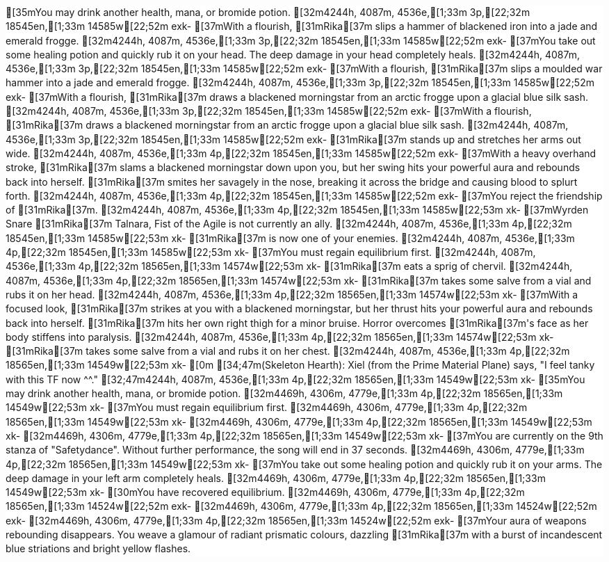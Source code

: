 [35mYou may drink another health, mana, or bromide potion.
[32m4244h, 4087m, 4536e,[1;33m 3p,[22;32m 18545en,[1;33m 14585w[22;52m exk-
[37mWith a flourish, [31mRika[37m slips a hammer of blackened iron into a jade and emerald frogge.
[32m4244h, 4087m, 4536e,[1;33m 3p,[22;32m 18545en,[1;33m 14585w[22;52m exk-
[37mYou take out some healing potion and quickly rub it on your head.
The deep damage in your head completely heals.
[32m4244h, 4087m, 4536e,[1;33m 3p,[22;32m 18545en,[1;33m 14585w[22;52m exk-
[37mWith a flourish, [31mRika[37m slips a moulded war hammer into a jade and emerald frogge.
[32m4244h, 4087m, 4536e,[1;33m 3p,[22;32m 18545en,[1;33m 14585w[22;52m exk-
[37mWith a flourish, [31mRika[37m draws a blackened morningstar from an arctic frogge upon a glacial blue silk sash.
[32m4244h, 4087m, 4536e,[1;33m 3p,[22;32m 18545en,[1;33m 14585w[22;52m exk-
[37mWith a flourish, [31mRika[37m draws a blackened morningstar from an arctic frogge upon a glacial blue silk sash.
[32m4244h, 4087m, 4536e,[1;33m 3p,[22;32m 18545en,[1;33m 14585w[22;52m exk-
[31mRika[37m stands up and stretches her arms out wide.
[32m4244h, 4087m, 4536e,[1;33m 4p,[22;32m 18545en,[1;33m 14585w[22;52m exk-
[37mWith a heavy overhand stroke, [31mRika[37m slams a blackened morningstar down upon you, but her swing hits your powerful aura and rebounds back into herself. [31mRika[37m smites her savagely in the nose, breaking it across the bridge and causing blood to splurt forth.
[32m4244h, 4087m, 4536e,[1;33m 4p,[22;32m 18545en,[1;33m 14585w[22;52m exk-
[37mYou reject the friendship of [31mRika[37m.
[32m4244h, 4087m, 4536e,[1;33m 4p,[22;32m 18545en,[1;33m 14585w[22;53m xk-
[37mWyrden Snare [31mRika[37m Talnara, Fist of the Agile is not currently an ally.
[32m4244h, 4087m, 4536e,[1;33m 4p,[22;32m 18545en,[1;33m 14585w[22;53m xk-
[31mRika[37m is now one of your enemies.
[32m4244h, 4087m, 4536e,[1;33m 4p,[22;32m 18545en,[1;33m 14585w[22;53m xk-
[37mYou must regain equilibrium first.
[32m4244h, 4087m, 4536e,[1;33m 4p,[22;32m 18565en,[1;33m 14574w[22;53m xk-
[31mRika[37m eats a sprig of chervil.
[32m4244h, 4087m, 4536e,[1;33m 4p,[22;32m 18565en,[1;33m 14574w[22;53m xk-
[31mRika[37m takes some salve from a vial and rubs it on her head.
[32m4244h, 4087m, 4536e,[1;33m 4p,[22;32m 18565en,[1;33m 14574w[22;53m xk-
[37mWith a focused look, [31mRika[37m strikes at you with a blackened morningstar, but her thrust hits your powerful aura and rebounds back into herself. [31mRika[37m hits her own right thigh for a minor bruise.
Horror overcomes [31mRika[37m's face as her body stiffens into paralysis.
[32m4244h, 4087m, 4536e,[1;33m 4p,[22;32m 18565en,[1;33m 14574w[22;53m xk-
[31mRika[37m takes some salve from a vial and rubs it on her chest.
[32m4244h, 4087m, 4536e,[1;33m 4p,[22;32m 18565en,[1;33m 14549w[22;53m xk-
[0m
[34;47m(Skeleton Hearth): Xiel (from the Prime Material Plane) says, "I feel tanky with this TF now ^^."
[32;47m4244h, 4087m, 4536e,[1;33m 4p,[22;32m 18565en,[1;33m 14549w[22;53m xk-
[35mYou may drink another health, mana, or bromide potion.
[32m4469h, 4306m, 4779e,[1;33m 4p,[22;32m 18565en,[1;33m 14549w[22;53m xk-
[37mYou must regain equilibrium first.
[32m4469h, 4306m, 4779e,[1;33m 4p,[22;32m 18565en,[1;33m 14549w[22;53m xk-
[32m4469h, 4306m, 4779e,[1;33m 4p,[22;32m 18565en,[1;33m 14549w[22;53m xk-
[32m4469h, 4306m, 4779e,[1;33m 4p,[22;32m 18565en,[1;33m 14549w[22;53m xk-
[37mYou are currently on the 9th stanza of "Safetydance".
Without further performance, the song will end in 37 seconds.
[32m4469h, 4306m, 4779e,[1;33m 4p,[22;32m 18565en,[1;33m 14549w[22;53m xk-
[37mYou take out some healing potion and quickly rub it on your arms.
The deep damage in your left arm completely heals.
[32m4469h, 4306m, 4779e,[1;33m 4p,[22;32m 18565en,[1;33m 14549w[22;53m xk-
[30mYou have recovered equilibrium.
[32m4469h, 4306m, 4779e,[1;33m 4p,[22;32m 18565en,[1;33m 14524w[22;52m exk-
[32m4469h, 4306m, 4779e,[1;33m 4p,[22;32m 18565en,[1;33m 14524w[22;52m exk-
[32m4469h, 4306m, 4779e,[1;33m 4p,[22;32m 18565en,[1;33m 14524w[22;52m exk-
[37mYour aura of weapons rebounding disappears.
You weave a glamour of radiant prismatic colours, dazzling [31mRika[37m with a burst of incandescent blue striations and bright yellow flashes.